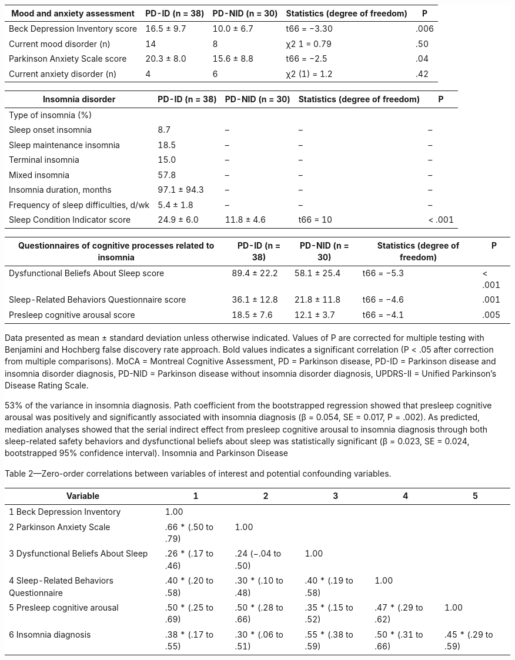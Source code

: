 | Mood and anxiety assessment            | PD-ID (n = 38)       | PD-NID (n = 30)      | Statistics (degree of freedom) | P    |
|----------------------------------------|----------------------|----------------------|--------------------------------|------|
| Beck Depression Inventory score        | 16.5 ± 9.7           | 10.0 ± 6.7           | t66 = −3.30                    | .006 |
| Current mood disorder (n)              | 14                   | 8                    | χ2 1 = 0.79                     | .50  |
| Parkinson Anxiety Scale score          | 20.3 ± 8.0           | 15.6 ± 8.8           | t66 = −2.5                      | .04  |
| Current anxiety disorder (n)            | 4                    | 6                    | χ2 (1) = 1.2                    | .42  |

| Insomnia disorder                      | PD-ID (n = 38)       | PD-NID (n = 30)      | Statistics (degree of freedom) | P    |
|----------------------------------------|----------------------|----------------------|--------------------------------|------|
| Type of insomnia (%)                   |                      |                      |                                |      |
| Sleep onset insomnia                   | 8.7                  | –                    | –                              | –    |
| Sleep maintenance insomnia              | 18.5                 | –                    | –                              | –    |
| Terminal insomnia                       | 15.0                 | –                    | –                              | –    |
| Mixed insomnia                          | 57.8                 | –                    | –                              | –    |
| Insomnia duration, months              | 97.1 ± 94.3          | –                    | –                              | –    |
| Frequency of sleep difficulties, d/wk  | 5.4 ± 1.8            | –                    | –                              | –    |
| Sleep Condition Indicator score         | 24.9 ± 6.0           | 11.8 ± 4.6           | t66 = 10                       | < .001 |

| Questionnaires of cognitive processes related to insomnia | PD-ID (n = 38)       | PD-NID (n = 30)      | Statistics (degree of freedom) | P    |
|----------------------------------------------------------|----------------------|----------------------|--------------------------------|------|
| Dysfunctional Beliefs About Sleep score                   | 89.4 ± 22.2          | 58.1 ± 25.4          | t66 = −5.3                     | < .001 |
| Sleep-Related Behaviors Questionnaire score               | 36.1 ± 12.8          | 21.8 ± 11.8          | t66 = −4.6                     | .001  |
| Presleep cognitive arousal score                          | 18.5 ± 7.6           | 12.1 ± 3.7           | t66 = −4.1                     | .005  |

Data presented as mean ± standard deviation unless otherwise indicated. Values of P are corrected for multiple testing with Benjamini and Hochberg false discovery rate approach. Bold values indicates a significant correlation (P < .05 after correction from multiple comparisons). MoCA = Montreal Cognitive Assessment, PD = Parkinson disease, PD-ID = Parkinson disease and insomnia disorder diagnosis, PD-NID = Parkinson disease without insomnia disorder diagnosis, UPDRS-II = Unified Parkinson’s Disease Rating Scale.

53% of the variance in insomnia diagnosis. Path coefficient from the bootstrapped regression showed that presleep cognitive arousal was positively and significantly associated with insomnia diagnosis (β = 0.054, SE = 0.017, P = .002). As predicted, mediation analyses showed that the serial indirect effect from presleep cognitive arousal to insomnia diagnosis through both sleep-related safety behaviors and dysfunctional beliefs about sleep was statistically significant (β = 0.023, SE = 0.024, bootstrapped 95% confidence interval). Insomnia and Parkinson Disease

Table 2—Zero-order correlations between variables of interest and potential confounding variables.

| Variable                                                                 | 1                             | 2                             | 3                           | 4                            | 5                            |
|--------------------------------------------------------------------------|-------------------------------|-------------------------------|-----------------------------|------------------------------|------------------------------|
| 1 Beck Depression Inventory                                               | 1.00                          |                               |                             |                              |                              |
| 2 Parkinson Anxiety Scale                                                | .66 * (.50 to .79)           | 1.00                          |                             |                              |                              |
| 3 Dysfunctional Beliefs About Sleep                                      | .26 * (.17 to .46)           | .24 (−.04 to .50)             | 1.00                        |                              |                              |
| 4 Sleep-Related Behaviors Questionnaire                                  | .40 * (.20 to .58)           | .30 * (.10 to .48)           | .40 * (.19 to .58)         | 1.00                         |                              |
| 5 Presleep cognitive arousal                                             | .50 * (.25 to .69)           | .50 * (.28 to .66)           | .35 * (.15 to .52)         | .47 * (.29 to .62)           | 1.00                         |
| 6 Insomnia diagnosis                                                     | .38 * (.17 to .55)           | .30 * (.06 to .51)           | .55 * (.38 to .59)         | .50 * (.31 to .66)           | .45 * (.29 to .59)           |
